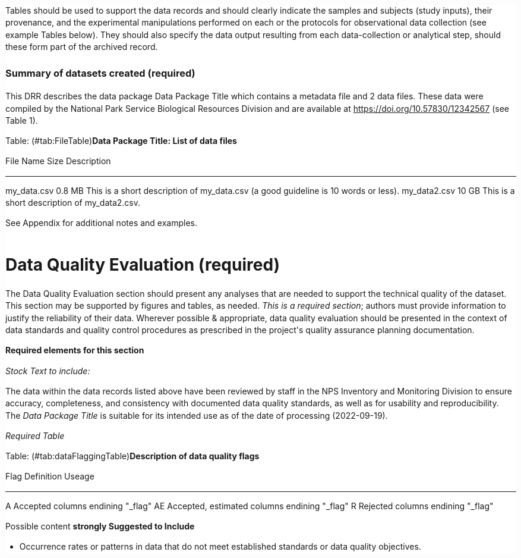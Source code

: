 Tables should be used to support the data records and should clearly indicate the samples and subjects (study inputs), their provenance, and the experimental manipulations performed on each or the protocols for observational data collection (see example Tables below). They should also specify the data output resulting from each data-collection or analytical step, should these form part of the archived record.

### Summary of datasets created (required)

This DRR describes the data package Data Package Title which contains a metadata file and 2 data files. These data were compiled by the National Park Service Biological Resources Division and are available at https://doi.org/10.57830/12342567 (see Table 1).


Table: (\#tab:FileTable)**Data Package Title: List of data files**

File Name      Size     Description                                                                        
-------------  -------  -----------------------------------------------------------------------------------
my_data.csv    0.8 MB   This is a short description of my_data.csv (a good guideline is 10 words or less). 
my_data2.csv   10 GB    This is a short description of my_data2.csv.                                       


See Appendix for additional notes and examples.

# Data Quality Evaluation (required)

The Data Quality Evaluation section should present any analyses that are needed to support the technical quality of the dataset. This section may be supported by figures and tables, as needed. *This is a required section*; authors must provide information to justify the reliability of their data. Wherever possible & appropriate, data quality evaluation should be presented in the context of data standards and quality control procedures as prescribed in the project's quality assurance planning documentation.

**Required elements for this section**

*Stock Text to include:*

The data within the data records listed above have been reviewed by staff in the NPS Inventory and Monitoring Division to ensure accuracy, completeness, and consistency with documented data quality standards, as well as for usability and reproducibility. The *Data Package Title* is suitable for its intended use as of the date of processing (2022-09-19).

*Required Table*


Table: (\#tab:dataFlaggingTable)**Description of data quality flags**

Flag   Definition            Useage                   
-----  --------------------  -------------------------
A      Accepted              columns endining "_flag" 
AE     Accepted, estimated   columns endining "_flag" 
R      Rejected              columns endining "_flag" 

Possible content **strongly Suggested to Include**

-   Occurrence rates or patterns in data that do not meet established standards or data quality objectives.
